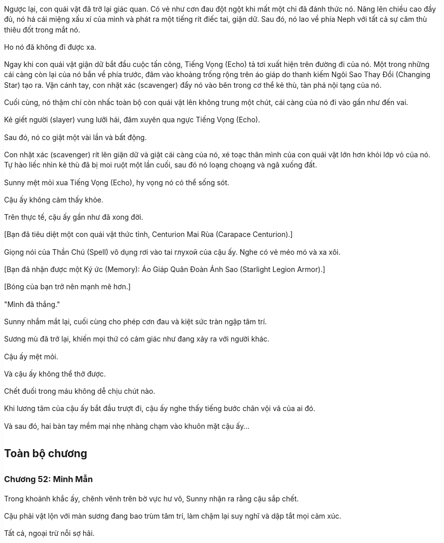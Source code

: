 Ngược lại, con quái vật đã trở lại giác quan. Có vẻ như cơn đau đột ngột khi mất một chi đã đánh thức nó. Nâng lên chiều cao đầy đủ, nó há cái miệng xấu xí của mình và phát ra một tiếng rít điếc tai, giận dữ. Sau đó, nó lao về phía Neph với tất cả sự căm thù thiêu đốt trong mắt nó.

Но nó đã không đi được xa.

Ngay khi con quái vật giận dữ bắt đầu cuộc tấn công, Tiếng Vọng (Echo) tả tơi xuất hiện trên đường đi của nó. Một trong những cái càng còn lại của nó bắn về phía trước, đâm vào khoảng trống rộng trên áo giáp do thanh kiếm Ngôi Sao Thay Đổi (Changing Star) tạo ra. Vặn cánh tay, con nhặt xác (scavenger) đẩy nó vào bên trong cơ thể kẻ thù, tàn phá nội tạng của nó.

Cuối cùng, nó thậm chí còn nhấc toàn bộ con quái vật lên không trung một chút, cái càng của nó đi vào gần như đến vai.

Kẻ giết người (slayer) vung lưỡi hái, đâm xuyên qua ngực Tiếng Vọng (Echo).

Sau đó, nó co giật một vài lần và bất động.

Con nhặt xác (scavenger) rít lên giận dữ và giật cái càng của nó, xé toạc thân mình của con quái vật lớn hơn khỏi lớp vỏ của nó. Tự hào liếc nhìn kẻ thù đã bị moi ruột một lần cuối, sau đó nó loạng choạng và ngã xuống đất.

Sunny mệt mỏi xua Tiếng Vọng (Echo), hy vọng nó có thể sống sót.

Cậu ấy không cảm thấy khỏe.

Trên thực tế, cậu ấy gần như đã xong đời.

[Bạn đã tiêu diệt một con quái vật thức tỉnh, Centurion Mai Rùa (Carapace Centurion).]

Giọng nói của Thần Chú (Spell) vô dụng rơi vào tai глухой của cậu ấy. Nghe có vẻ méo mó và xa xôi.

[Bạn đã nhận được một Ký ức (Memory): Áo Giáp Quân Đoàn Ánh Sao (Starlight Legion Armor).]

[Bóng của bạn trở nên mạnh mẽ hơn.]

"Mình đã thắng."

Sunny nhắm mắt lại, cuối cùng cho phép cơn đau và kiệt sức tràn ngập tâm trí.

Sương mù đã trở lại, khiến mọi thứ có cảm giác như đang xảy ra với người khác.

Cậu ấy mệt mỏi.

Và cậu ấy không thể thở được.

Chết đuối trong máu không dễ chịu chút nào.

Khi lương tâm của cậu ấy bắt đầu trượt đi, cậu ấy nghe thấy tiếng bước chân vội vã của ai đó.

Và sau đó, hai bàn tay mềm mại nhẹ nhàng chạm vào khuôn mặt cậu ấy…

## Toàn bộ chương

### Chương 52: Minh Mẫn

Trong khoảnh khắc ấy, chênh vênh trên bờ vực hư vô, Sunny nhận ra rằng cậu sắp chết.

Cậu phải vật lộn với màn sương đang bao trùm tâm trí, làm chậm lại suy nghĩ và dập tắt mọi cảm xúc.

Tất cả, ngoại trừ nỗi sợ hãi.
